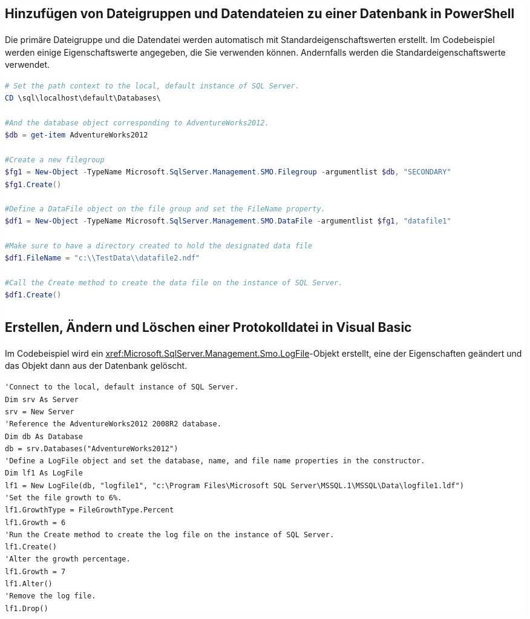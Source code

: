 ```  
```  
  
## <a name="adding-filegroups-and-datafiles-to-a-database-in-powershell"></a>Hinzufügen von Dateigruppen und Datendateien zu einer Datenbank in PowerShell  
 Die primäre Dateigruppe und die Datendatei werden automatisch mit Standardeigenschaftswerten erstellt. Im Codebeispiel werden einige Eigenschaftswerte angegeben, die Sie verwenden können. Andernfalls werden die Standardeigenschaftswerte verwendet.  
  
```powershell   
# Set the path context to the local, default instance of SQL Server.  
CD \sql\localhost\default\Databases\  
  
#And the database object corresponding to AdventureWorks2012.  
$db = get-item AdventureWorks2012  
  
#Create a new filegroup  
$fg1 = New-Object -TypeName Microsoft.SqlServer.Management.SMO.Filegroup -argumentlist $db, "SECONDARY"  
$fg1.Create()  
  
#Define a DataFile object on the file group and set the FileName property.   
$df1 = New-Object -TypeName Microsoft.SqlServer.Management.SMO.DataFile -argumentlist $fg1, "datafile1"  
  
#Make sure to have a directory created to hold the designated data file  
$df1.FileName = "c:\\TestData\\datafile2.ndf"  
  
#Call the Create method to create the data file on the instance of SQL Server.   
$df1.Create()  
```  
  
## <a name="creating-altering-and-removing-a-log-file-in-visual-basic"></a>Erstellen, Ändern und Löschen einer Protokolldatei in Visual Basic  
 Im Codebeispiel wird ein <xref:Microsoft.SqlServer.Management.Smo.LogFile>-Objekt erstellt, eine der Eigenschaften geändert und das Objekt dann aus der Datenbank gelöscht.  
  
```vbnet  
'Connect to the local, default instance of SQL Server.
Dim srv As Server
srv = New Server
'Reference the AdventureWorks2012 2008R2 database.
Dim db As Database
db = srv.Databases("AdventureWorks2012")
'Define a LogFile object and set the database, name, and file name properties in the constructor.
Dim lf1 As LogFile
lf1 = New LogFile(db, "logfile1", "c:\Program Files\Microsoft SQL Server\MSSQL.1\MSSQL\Data\logfile1.ldf")
'Set the file growth to 6%.
lf1.GrowthType = FileGrowthType.Percent
lf1.Growth = 6
'Run the Create method to create the log file on the instance of SQL Server.
lf1.Create()
'Alter the growth percentage.
lf1.Growth = 7
lf1.Alter()
'Remove the log file.
lf1.Drop()
```
  